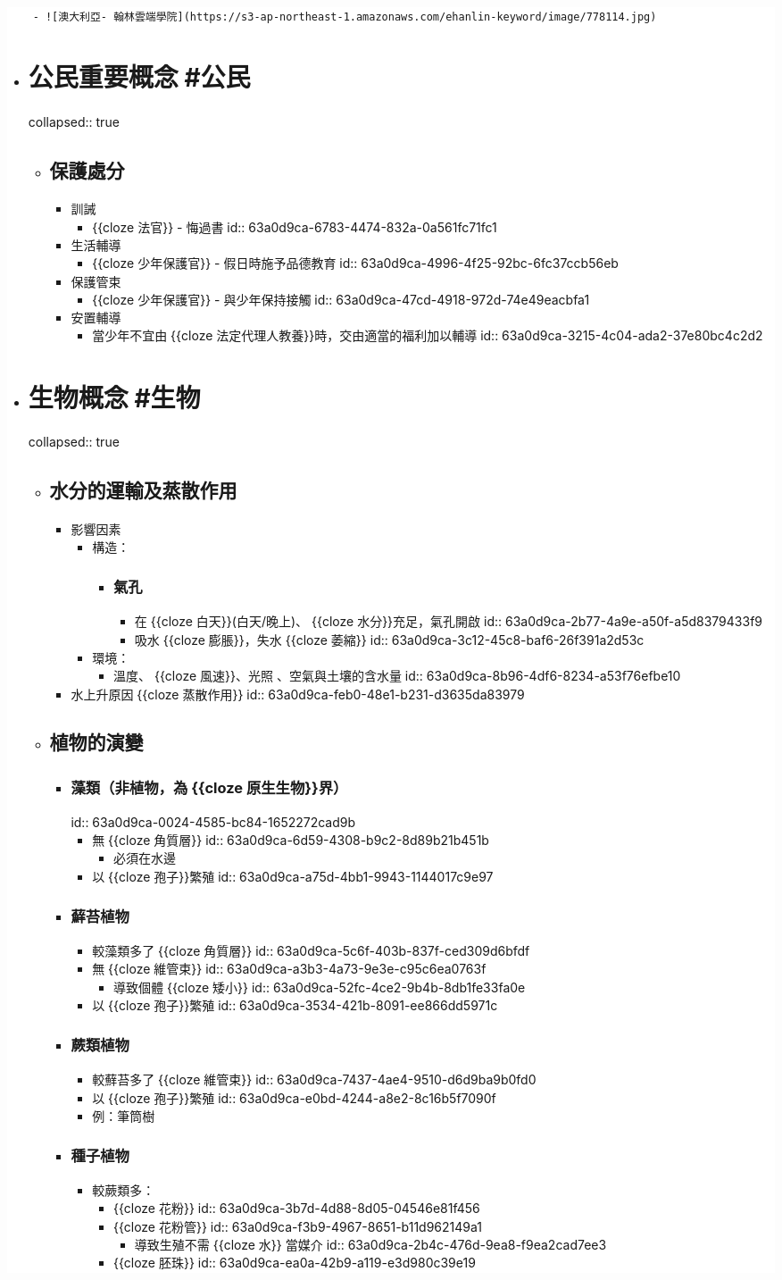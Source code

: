 		- ![澳大利亞- 翰林雲端學院](https://s3-ap-northeast-1.amazonaws.com/ehanlin-keyword/image/778114.jpg)
- # 公民重要概念 #公民
  collapsed:: true
	- ## 保護處分
		- 訓誡
			- {{cloze 法官}} - 悔過書
			  id:: 63a0d9ca-6783-4474-832a-0a561fc71fc1
		- 生活輔導
			- {{cloze 少年保護官}} - 假日時施予品德教育
			  id:: 63a0d9ca-4996-4f25-92bc-6fc37ccb56eb
		- 保護管束
			- {{cloze 少年保護官}} - 與少年保持接觸
			  id:: 63a0d9ca-47cd-4918-972d-74e49eacbfa1
		- 安置輔導
			- 當少年不宜由 {{cloze 法定代理人教養}}時，交由適當的福利加以輔導
			  id:: 63a0d9ca-3215-4c04-ada2-37e80bc4c2d2
- # 生物概念 #生物
  collapsed:: true
	- ## 水分的運輸及蒸散作用
		- 影響因素
			- 構造：
				- ### 氣孔
					- 在 {{cloze 白天}}(白天/晚上)、 {{cloze 水分}}充足，氣孔開啟
					  id:: 63a0d9ca-2b77-4a9e-a50f-a5d8379433f9
					- 吸水 {{cloze 膨脹}}，失水 {{cloze 萎縮}}
					  id:: 63a0d9ca-3c12-45c8-baf6-26f391a2d53c
			- 環境：
				- 溫度、 {{cloze 風速}}、光照 、空氣與土壤的含水量
				  id:: 63a0d9ca-8b96-4df6-8234-a53f76efbe10
		- 水上升原因 {{cloze 蒸散作用}}
		  id:: 63a0d9ca-feb0-48e1-b231-d3635da83979
	- ## 植物的演變
		- ### 藻類（非植物，為 {{cloze 原生生物}}界）
		  id:: 63a0d9ca-0024-4585-bc84-1652272cad9b
			- 無 {{cloze 角質層}}
			  id:: 63a0d9ca-6d59-4308-b9c2-8d89b21b451b
				- 必須在水邊
			- 以 {{cloze 孢子}}繁殖
			  id:: 63a0d9ca-a75d-4bb1-9943-1144017c9e97
		- ### 蘚苔植物
			- 較藻類多了 {{cloze 角質層}}
			  id:: 63a0d9ca-5c6f-403b-837f-ced309d6bfdf
			- 無 {{cloze 維管束}}
			  id:: 63a0d9ca-a3b3-4a73-9e3e-c95c6ea0763f
				- 導致個體 {{cloze 矮小}}
				  id:: 63a0d9ca-52fc-4ce2-9b4b-8db1fe33fa0e
			- 以 {{cloze 孢子}}繁殖
			  id:: 63a0d9ca-3534-421b-8091-ee866dd5971c
		- ### 蕨類植物
			- 較蘚苔多了 {{cloze 維管束}}
			  id:: 63a0d9ca-7437-4ae4-9510-d6d9ba9b0fd0
			- 以 {{cloze 孢子}}繁殖
			  id:: 63a0d9ca-e0bd-4244-a8e2-8c16b5f7090f
			- 例：筆筒樹
		- ### 種子植物
			- 較蕨類多：
				- {{cloze 花粉}}
				  id:: 63a0d9ca-3b7d-4d88-8d05-04546e81f456
				- {{cloze 花粉管}}
				  id:: 63a0d9ca-f3b9-4967-8651-b11d962149a1
					- 導致生殖不需 {{cloze 水}} 當媒介
					  id:: 63a0d9ca-2b4c-476d-9ea8-f9ea2cad7ee3
				- {{cloze 胚珠}}
				  id:: 63a0d9ca-ea0a-42b9-a119-e3d980c39e19